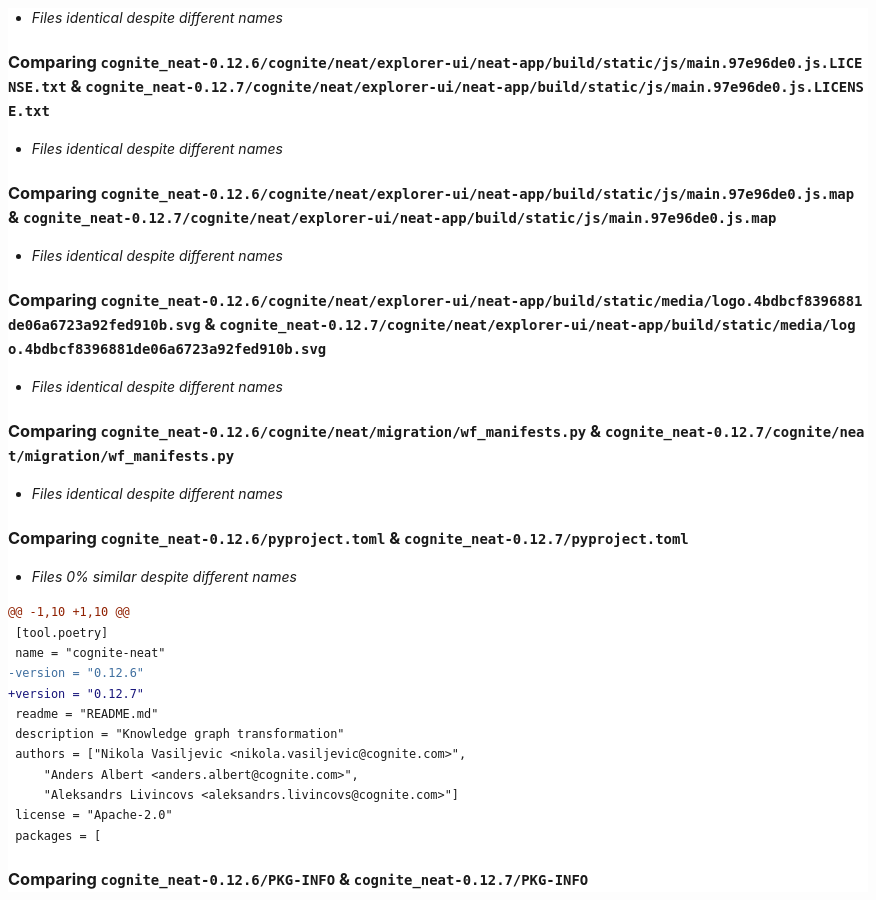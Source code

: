  * *Files identical despite different names*

### Comparing `cognite_neat-0.12.6/cognite/neat/explorer-ui/neat-app/build/static/js/main.97e96de0.js.LICENSE.txt` & `cognite_neat-0.12.7/cognite/neat/explorer-ui/neat-app/build/static/js/main.97e96de0.js.LICENSE.txt`

 * *Files identical despite different names*

### Comparing `cognite_neat-0.12.6/cognite/neat/explorer-ui/neat-app/build/static/js/main.97e96de0.js.map` & `cognite_neat-0.12.7/cognite/neat/explorer-ui/neat-app/build/static/js/main.97e96de0.js.map`

 * *Files identical despite different names*

### Comparing `cognite_neat-0.12.6/cognite/neat/explorer-ui/neat-app/build/static/media/logo.4bdbcf8396881de06a6723a92fed910b.svg` & `cognite_neat-0.12.7/cognite/neat/explorer-ui/neat-app/build/static/media/logo.4bdbcf8396881de06a6723a92fed910b.svg`

 * *Files identical despite different names*

### Comparing `cognite_neat-0.12.6/cognite/neat/migration/wf_manifests.py` & `cognite_neat-0.12.7/cognite/neat/migration/wf_manifests.py`

 * *Files identical despite different names*

### Comparing `cognite_neat-0.12.6/pyproject.toml` & `cognite_neat-0.12.7/pyproject.toml`

 * *Files 0% similar despite different names*

```diff
@@ -1,10 +1,10 @@
 [tool.poetry]
 name = "cognite-neat"
-version = "0.12.6"
+version = "0.12.7"
 readme = "README.md"
 description = "Knowledge graph transformation"
 authors = ["Nikola Vasiljevic <nikola.vasiljevic@cognite.com>",
     "Anders Albert <anders.albert@cognite.com>",
     "Aleksandrs Livincovs <aleksandrs.livincovs@cognite.com>"]
 license = "Apache-2.0"
 packages = [
```

### Comparing `cognite_neat-0.12.6/PKG-INFO` & `cognite_neat-0.12.7/PKG-INFO`
